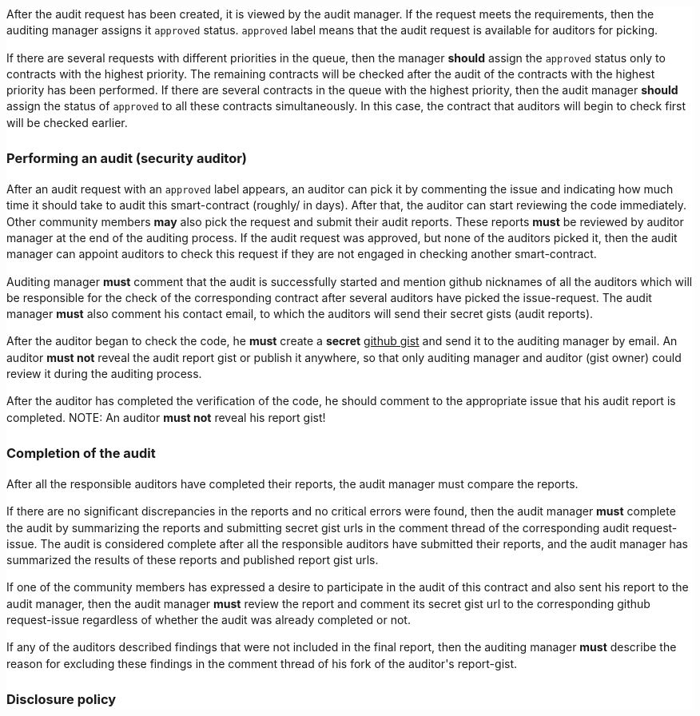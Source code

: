 After the audit request has been created, it is viewed by the audit manager. If the request meets the requirements, then the auditing manager assigns it `approved` status. `approved` label means that the audit request is available for auditors for picking.

If there are several requests with different priorities in the queue, then the manager **should** assign the `approved` status only to contracts with the highest priority. The remaining contracts will be checked after the audit of the contracts with the highest priority has been performed. If there are several contracts in the queue with the highest priority, then the audit manager **should** assign the status of `approved` to all these contracts simultaneously. In this case, the contract that auditors will begin to check first will be checked earlier.

### Performing an audit (security auditor)

After an audit request with an `approved` label appears, an auditor can pick it by commenting the issue and indicating how much time it should take to audit this smart-contract (roughly/ in days). After that, the auditor can start reviewing the code immediately. Other community members **may** also pick the request and submit their audit reports. These reports **must** be reviewed by auditor manager at the end of the auditing process. If the audit request was approved, but none of the auditors picked it, then the audit manager can appoint auditors to check this request if they are not engaged in checking another smart-contract.

Auditing manager **must** comment that the audit is successfully started and mention github nicknames of all the auditors which will be responsible for the check of the corresponding contract after several auditors have picked the issue-request. The audit manager **must** also comment his contact email, to which the auditors will send their secret gists (audit reports).

After the auditor began to check the code, he **must** create a **secret** [github gist](https://gist.github.com/) and send it to the auditing manager by email. An auditor **must not** reveal the audit report gist or publish it anywhere, so that only auditing manager and auditor (gist owner) could review it during the auditing process.

After the auditor has completed the verification of the code, he should comment to the appropriate issue that his audit report is completed. NOTE: An auditor **must not** reveal his report gist!

### Completion of the audit

After all the responsible auditors have completed their reports, the audit manager must compare the reports.

If there are no significant discrepancies in the reports and no critical errors were found, then the audit manager **must** complete the audit by summarizing the reports and submitting secret gist urls in the comment thread of the corresponding audit request-issue. The audit is considered complete after all the responsible auditors have submitted their reports, and the audit manager has summarized the results of these reports and published report gist urls.

If one of the community members has expressed a desire to participate in the audit of this contract and also sent his report to the audit manager, then the audit manager **must** review the report and comment its secret gist url to the corresponding github request-issue regardless of whether the audit was already completed or not.

If any of the auditors described findings that were not included in the final report, then the auditing manager **must** describe the reason for excluding these findings in the comment thread of his fork of the auditor's report-gist.

### Disclosure policy
